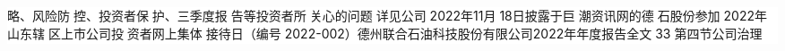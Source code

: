 略、风险防
控、投资者保
护、三季度报
告等投资者所
关心的问题
详见公司
2022年11月
18日披露于巨
潮资讯网的德
石股份参加
2022年山东辖
区上市公司投
资者网上集体
接待日（编号
2022-002）德州联合石油科技股份有限公司2022年年度报告全文
33
第四节公司治理